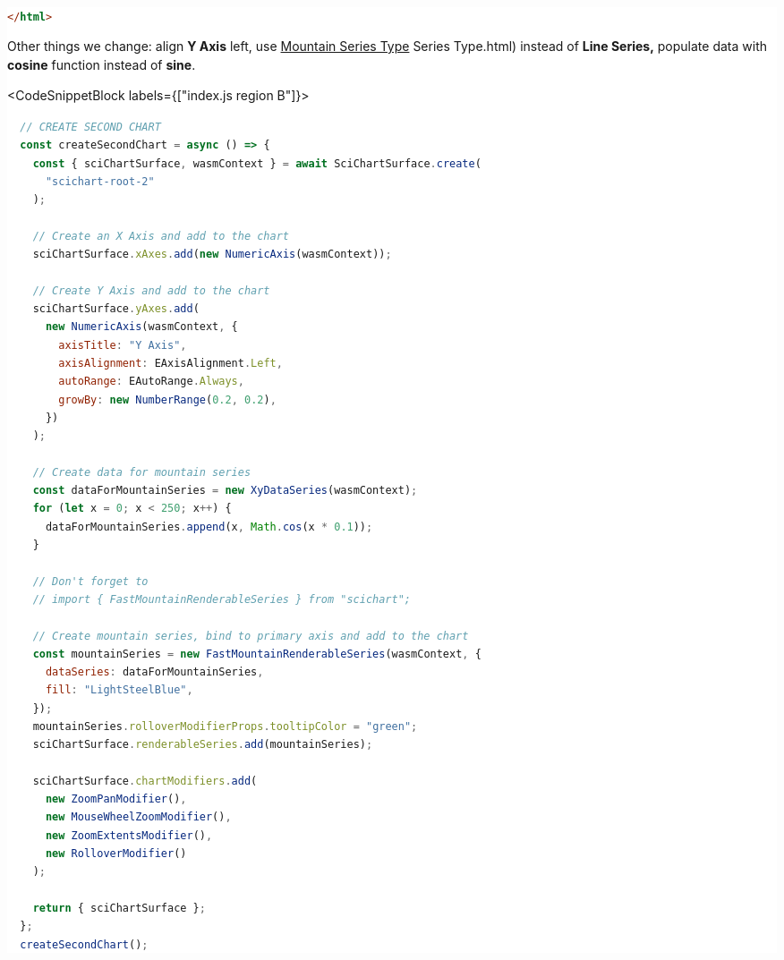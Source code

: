```html {18-19} showLineNumbers
</html>
```
</CodeSnippetBlock>

Other things we change: align **Y Axis** left, use [Mountain Series Type](/docs/2d-charts/chart-types/fast-mountain-area-renderable-series) Series Type.html) instead of **Line Series,** populate data with **cosine** function instead of **sine**. 

<CodeSnippetBlock labels={["index.js region B"]}>
```js showLineNumbers
  // CREATE SECOND CHART
  const createSecondChart = async () => {
    const { sciChartSurface, wasmContext } = await SciChartSurface.create(
      "scichart-root-2"
    );

    // Create an X Axis and add to the chart
    sciChartSurface.xAxes.add(new NumericAxis(wasmContext));

    // Create Y Axis and add to the chart
    sciChartSurface.yAxes.add(
      new NumericAxis(wasmContext, {
        axisTitle: "Y Axis",
        axisAlignment: EAxisAlignment.Left,
        autoRange: EAutoRange.Always,
        growBy: new NumberRange(0.2, 0.2),
      })
    );

    // Create data for mountain series
    const dataForMountainSeries = new XyDataSeries(wasmContext);
    for (let x = 0; x < 250; x++) {
      dataForMountainSeries.append(x, Math.cos(x * 0.1));
    }

    // Don't forget to
    // import { FastMountainRenderableSeries } from "scichart";

    // Create mountain series, bind to primary axis and add to the chart
    const mountainSeries = new FastMountainRenderableSeries(wasmContext, {
      dataSeries: dataForMountainSeries,
      fill: "LightSteelBlue",
    });
    mountainSeries.rolloverModifierProps.tooltipColor = "green";
    sciChartSurface.renderableSeries.add(mountainSeries);

    sciChartSurface.chartModifiers.add(
      new ZoomPanModifier(),
      new MouseWheelZoomModifier(),
      new ZoomExtentsModifier(),
      new RolloverModifier()
    );

    return { sciChartSurface };
  };
  createSecondChart();
```
</CodeSnippetBlock>
